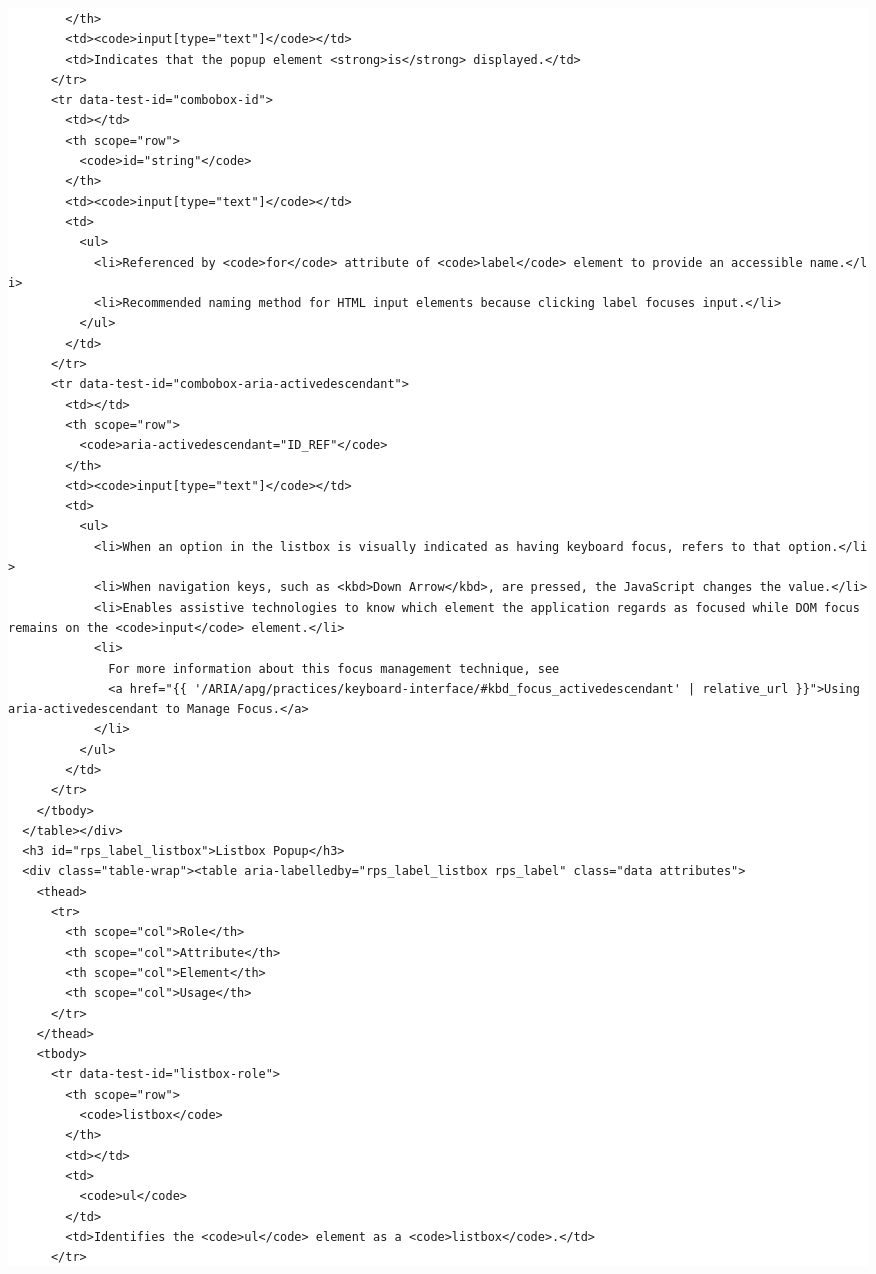             </th>
            <td><code>input[type="text"]</code></td>
            <td>Indicates that the popup element <strong>is</strong> displayed.</td>
          </tr>
          <tr data-test-id="combobox-id">
            <td></td>
            <th scope="row">
              <code>id="string"</code>
            </th>
            <td><code>input[type="text"]</code></td>
            <td>
              <ul>
                <li>Referenced by <code>for</code> attribute of <code>label</code> element to provide an accessible name.</li>
                <li>Recommended naming method for HTML input elements because clicking label focuses input.</li>
              </ul>
            </td>
          </tr>
          <tr data-test-id="combobox-aria-activedescendant">
            <td></td>
            <th scope="row">
              <code>aria-activedescendant="ID_REF"</code>
            </th>
            <td><code>input[type="text"]</code></td>
            <td>
              <ul>
                <li>When an option in the listbox is visually indicated as having keyboard focus, refers to that option.</li>
                <li>When navigation keys, such as <kbd>Down Arrow</kbd>, are pressed, the JavaScript changes the value.</li>
                <li>Enables assistive technologies to know which element the application regards as focused while DOM focus remains on the <code>input</code> element.</li>
                <li>
                  For more information about this focus management technique, see
                  <a href="{{ '/ARIA/apg/practices/keyboard-interface/#kbd_focus_activedescendant' | relative_url }}">Using aria-activedescendant to Manage Focus.</a>
                </li>
              </ul>
            </td>
          </tr>
        </tbody>
      </table></div>
      <h3 id="rps_label_listbox">Listbox Popup</h3>
      <div class="table-wrap"><table aria-labelledby="rps_label_listbox rps_label" class="data attributes">
        <thead>
          <tr>
            <th scope="col">Role</th>
            <th scope="col">Attribute</th>
            <th scope="col">Element</th>
            <th scope="col">Usage</th>
          </tr>
        </thead>
        <tbody>
          <tr data-test-id="listbox-role">
            <th scope="row">
              <code>listbox</code>
            </th>
            <td></td>
            <td>
              <code>ul</code>
            </td>
            <td>Identifies the <code>ul</code> element as a <code>listbox</code>.</td>
          </tr>